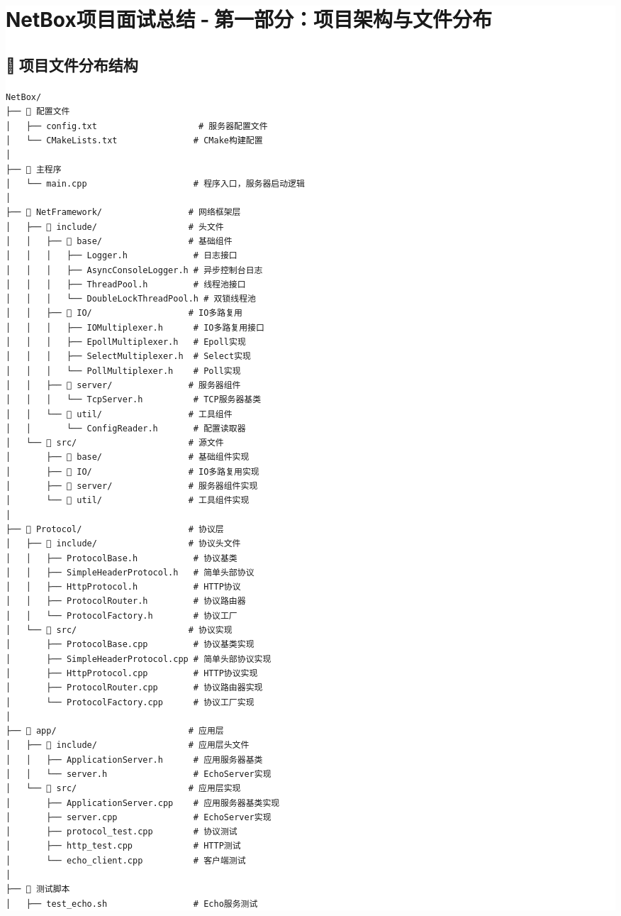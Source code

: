 # NetBox项目面试总结 - 第一部分：项目架构与文件分布

## 📁 项目文件分布结构

```
NetBox/
├── 📄 配置文件
│   ├── config.txt                    # 服务器配置文件
│   └── CMakeLists.txt               # CMake构建配置
│
├── 📄 主程序
│   └── main.cpp                     # 程序入口，服务器启动逻辑
│
├── 📁 NetFramework/                 # 网络框架层
│   ├── 📁 include/                  # 头文件
│   │   ├── 📁 base/                 # 基础组件
│   │   │   ├── Logger.h             # 日志接口
│   │   │   ├── AsyncConsoleLogger.h # 异步控制台日志
│   │   │   ├── ThreadPool.h         # 线程池接口
│   │   │   └── DoubleLockThreadPool.h # 双锁线程池
│   │   ├── 📁 IO/                   # IO多路复用
│   │   │   ├── IOMultiplexer.h      # IO多路复用接口
│   │   │   ├── EpollMultiplexer.h   # Epoll实现
│   │   │   ├── SelectMultiplexer.h  # Select实现
│   │   │   └── PollMultiplexer.h    # Poll实现
│   │   ├── 📁 server/               # 服务器组件
│   │   │   └── TcpServer.h          # TCP服务器基类
│   │   └── 📁 util/                 # 工具组件
│   │       └── ConfigReader.h       # 配置读取器
│   └── 📁 src/                      # 源文件
│       ├── 📁 base/                 # 基础组件实现
│       ├── 📁 IO/                   # IO多路复用实现
│       ├── 📁 server/               # 服务器组件实现
│       └── 📁 util/                 # 工具组件实现
│
├── 📁 Protocol/                     # 协议层
│   ├── 📁 include/                  # 协议头文件
│   │   ├── ProtocolBase.h           # 协议基类
│   │   ├── SimpleHeaderProtocol.h   # 简单头部协议
│   │   ├── HttpProtocol.h           # HTTP协议
│   │   ├── ProtocolRouter.h         # 协议路由器
│   │   └── ProtocolFactory.h        # 协议工厂
│   └── 📁 src/                      # 协议实现
│       ├── ProtocolBase.cpp         # 协议基类实现
│       ├── SimpleHeaderProtocol.cpp # 简单头部协议实现
│       ├── HttpProtocol.cpp         # HTTP协议实现
│       ├── ProtocolRouter.cpp       # 协议路由器实现
│       └── ProtocolFactory.cpp      # 协议工厂实现
│
├── 📁 app/                          # 应用层
│   ├── 📁 include/                  # 应用层头文件
│   │   ├── ApplicationServer.h      # 应用服务器基类
│   │   └── server.h                 # EchoServer实现
│   └── 📁 src/                      # 应用层实现
│       ├── ApplicationServer.cpp    # 应用服务器基类实现
│       ├── server.cpp               # EchoServer实现
│       ├── protocol_test.cpp        # 协议测试
│       ├── http_test.cpp            # HTTP测试
│       └── echo_client.cpp          # 客户端测试
│
├── 📄 测试脚本
│   ├── test_echo.sh                 # Echo服务测试
```